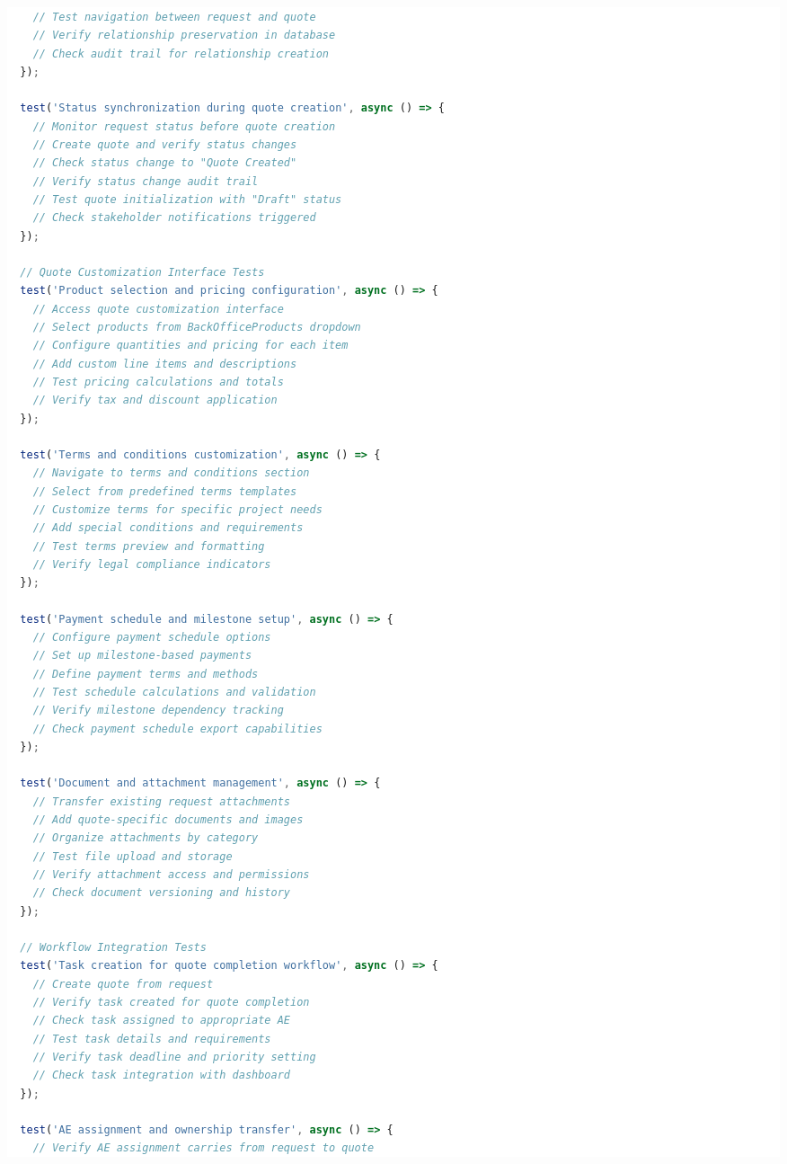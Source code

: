 ```typescript
    // Test navigation between request and quote
    // Verify relationship preservation in database
    // Check audit trail for relationship creation
  });
  
  test('Status synchronization during quote creation', async () => {
    // Monitor request status before quote creation
    // Create quote and verify status changes
    // Check status change to "Quote Created"
    // Verify status change audit trail
    // Test quote initialization with "Draft" status
    // Check stakeholder notifications triggered
  });
  
  // Quote Customization Interface Tests
  test('Product selection and pricing configuration', async () => {
    // Access quote customization interface
    // Select products from BackOfficeProducts dropdown
    // Configure quantities and pricing for each item
    // Add custom line items and descriptions
    // Test pricing calculations and totals
    // Verify tax and discount application
  });
  
  test('Terms and conditions customization', async () => {
    // Navigate to terms and conditions section
    // Select from predefined terms templates
    // Customize terms for specific project needs
    // Add special conditions and requirements
    // Test terms preview and formatting
    // Verify legal compliance indicators
  });
  
  test('Payment schedule and milestone setup', async () => {
    // Configure payment schedule options
    // Set up milestone-based payments
    // Define payment terms and methods
    // Test schedule calculations and validation
    // Verify milestone dependency tracking
    // Check payment schedule export capabilities
  });
  
  test('Document and attachment management', async () => {
    // Transfer existing request attachments
    // Add quote-specific documents and images
    // Organize attachments by category
    // Test file upload and storage
    // Verify attachment access and permissions
    // Check document versioning and history
  });
  
  // Workflow Integration Tests
  test('Task creation for quote completion workflow', async () => {
    // Create quote from request
    // Verify task created for quote completion
    // Check task assigned to appropriate AE
    // Test task details and requirements
    // Verify task deadline and priority setting
    // Check task integration with dashboard
  });
  
  test('AE assignment and ownership transfer', async () => {
    // Verify AE assignment carries from request to quote
```